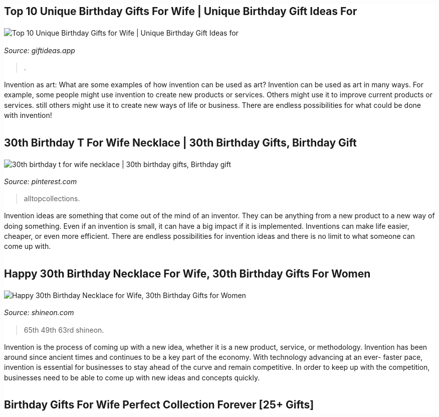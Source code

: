     
## Top 10 Unique Birthday Gifts For Wife | Unique Birthday Gift Ideas For

<img loading=lazy src="https://giftideas.app/content/images/size/w1000/2021/02/Unique-Birthday-Gifts-for-Wife.png" onerror="this.onerror=null;this.src='https://tse4.mm.bing.net/th?id=OIP.EjUdSfoH3DlsZZOLCyLUNwHaCy&amp;pid=15.1';" alt="Top 10 Unique Birthday Gifts for Wife | Unique Birthday Gift Ideas for">

_Source: giftideas.app_

>. 

	

Invention as art: What are some examples of how invention can be used as art?
Invention can be used as art in many ways. For example, some people might use invention to create new products or services. Others might use it to improve current products or services. still others might use it to create new ways of life or business. There are endless possibilities for what could be done with invention!

    
## 30th Birthday T For Wife Necklace | 30th Birthday Gifts, Birthday Gift

<img loading=lazy src="https://i.pinimg.com/originals/c6/39/ad/c639ad674bdb138e6efad49471ccf2d8.jpg" onerror="this.onerror=null;this.src='https://tse2.mm.bing.net/th?id=OIP.ozz-MYklGIaRKgEOkstUXAHaFv&amp;pid=15.1';" alt="30th birthday t for wife necklace | 30th birthday gifts, Birthday gift">

_Source: pinterest.com_

>alltopcollections. 

	

Invention ideas are something that come out of the mind of an inventor. They can be anything from a new product to a new way of doing something. Even if an invention is small, it can have a big impact if it is implemented. Inventions can make life easier, cheaper, or even more efficient. There are endless possibilities for invention ideas and there is no limit to what someone can come up with.

    
## Happy 30th Birthday Necklace For Wife, 30th Birthday Gifts For Women

<img loading=lazy src="https://cdn.shopify.com/s/files/1/0077/2420/4096/products/asset_1104_transformation_3572_332bfc8b-939e-4429-a1f0-fefaea774166_1200x1200.jpg?v=1623924308" onerror="this.onerror=null;this.src='https://tse4.mm.bing.net/th?id=OIP.bn5p1IaKB0XzZ_ZJxvTIhAHaHa&amp;pid=15.1';" alt="Happy 30th Birthday Necklace for Wife, 30th Birthday Gifts for Women">

_Source: shineon.com_

>65th 49th 63rd shineon. 

	

Invention is the process of coming up with a new idea, whether it is a new product, service, or methodology. Invention has been around since ancient times and continues to be a key part of the economy. With technology advancing at an ever- faster pace, invention is essential for businesses to stay ahead of the curve and remain competitive. In order to keep up with the competition, businesses need to be able to come up with new ideas and concepts quickly.

    
## Birthday Gifts For Wife Perfect Collection Forever [25+ Gifts]
